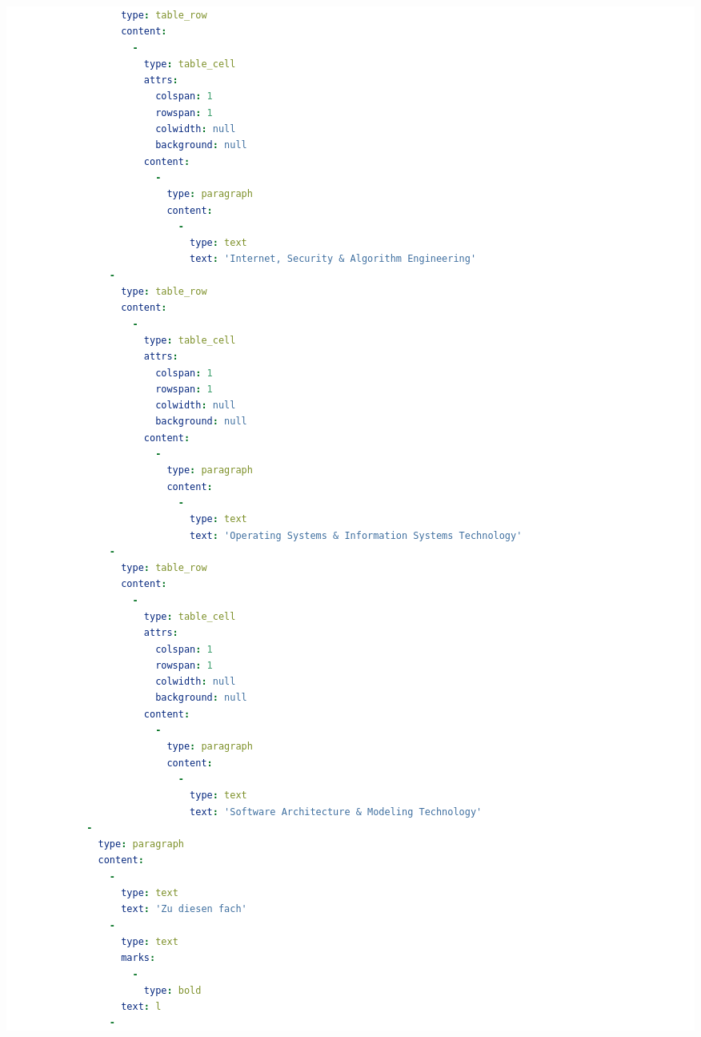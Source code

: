 ```yaml
                    type: table_row
                    content:
                      -
                        type: table_cell
                        attrs:
                          colspan: 1
                          rowspan: 1
                          colwidth: null
                          background: null
                        content:
                          -
                            type: paragraph
                            content:
                              -
                                type: text
                                text: 'Internet, Security & Algorithm Engineering'
                  -
                    type: table_row
                    content:
                      -
                        type: table_cell
                        attrs:
                          colspan: 1
                          rowspan: 1
                          colwidth: null
                          background: null
                        content:
                          -
                            type: paragraph
                            content:
                              -
                                type: text
                                text: 'Operating Systems & Information Systems Technology'
                  -
                    type: table_row
                    content:
                      -
                        type: table_cell
                        attrs:
                          colspan: 1
                          rowspan: 1
                          colwidth: null
                          background: null
                        content:
                          -
                            type: paragraph
                            content:
                              -
                                type: text
                                text: 'Software Architecture & Modeling Technology'
              -
                type: paragraph
                content:
                  -
                    type: text
                    text: 'Zu diesen fach'
                  -
                    type: text
                    marks:
                      -
                        type: bold
                    text: l
                  -
```